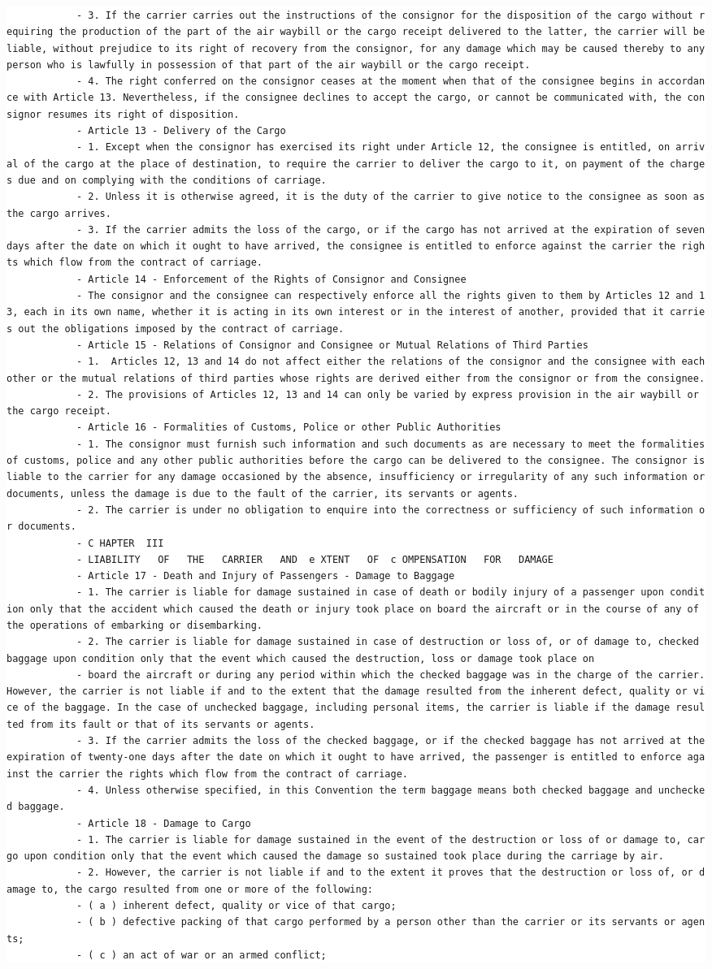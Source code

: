                 - 3. If the carrier carries out the instructions of the consignor for the disposition of the cargo without requiring the production of the part of the air waybill or the cargo receipt delivered to the latter, the carrier will be liable, without prejudice to its right of recovery from the consignor, for any damage which may be caused thereby to any person who is lawfully in possession of that part of the air waybill or the cargo receipt.
                - 4. The right conferred on the consignor ceases at the moment when that of the consignee begins in accordance with Article 13. Nevertheless, if the consignee declines to accept the cargo, or cannot be communicated with, the consignor resumes its right of disposition.
                - Article 13 - Delivery of the Cargo
                - 1. Except when the consignor has exercised its right under Article 12, the consignee is entitled, on arrival of the cargo at the place of destination, to require the carrier to deliver the cargo to it, on payment of the charges due and on complying with the conditions of carriage.
                - 2. Unless it is otherwise agreed, it is the duty of the carrier to give notice to the consignee as soon as the cargo arrives.
                - 3. If the carrier admits the loss of the cargo, or if the cargo has not arrived at the expiration of seven days after the date on which it ought to have arrived, the consignee is entitled to enforce against the carrier the rights which flow from the contract of carriage.
                - Article 14 - Enforcement of the Rights of Consignor and Consignee
                - The consignor and the consignee can respectively enforce all the rights given to them by Articles 12 and 13, each in its own name, whether it is acting in its own interest or in the interest of another, provided that it carries out the obligations imposed by the contract of carriage.
                - Article 15 - Relations of Consignor and Consignee or Mutual Relations of Third Parties
                - 1.  Articles 12, 13 and 14 do not affect either the relations of the consignor and the consignee with each other or the mutual relations of third parties whose rights are derived either from the consignor or from the consignee.
                - 2. The provisions of Articles 12, 13 and 14 can only be varied by express provision in the air waybill or the cargo receipt.
                - Article 16 - Formalities of Customs, Police or other Public Authorities
                - 1. The consignor must furnish such information and such documents as are necessary to meet the formalities of customs, police and any other public authorities before the cargo can be delivered to the consignee. The consignor is liable to the carrier for any damage occasioned by the absence, insufficiency or irregularity of any such information or documents, unless the damage is due to the fault of the carrier, its servants or agents.
                - 2. The carrier is under no obligation to enquire into the correctness or sufficiency of such information or documents.
                - C HAPTER  III
                - LIABILITY   OF   THE   CARRIER   AND  e XTENT   OF  c OMPENSATION   FOR   DAMAGE
                - Article 17 - Death and Injury of Passengers - Damage to Baggage
                - 1. The carrier is liable for damage sustained in case of death or bodily injury of a passenger upon condition only that the accident which caused the death or injury took place on board the aircraft or in the course of any of the operations of embarking or disembarking.
                - 2. The carrier is liable for damage sustained in case of destruction or loss of, or of damage to, checked baggage upon condition only that the event which caused the destruction, loss or damage took place on
                - board the aircraft or during any period within which the checked baggage was in the charge of the carrier. However, the carrier is not liable if and to the extent that the damage resulted from the inherent defect, quality or vice of the baggage. In the case of unchecked baggage, including personal items, the carrier is liable if the damage resulted from its fault or that of its servants or agents.
                - 3. If the carrier admits the loss of the checked baggage, or if the checked baggage has not arrived at the expiration of twenty-one days after the date on which it ought to have arrived, the passenger is entitled to enforce against the carrier the rights which flow from the contract of carriage.
                - 4. Unless otherwise specified, in this Convention the term baggage means both checked baggage and unchecked baggage.
                - Article 18 - Damage to Cargo
                - 1. The carrier is liable for damage sustained in the event of the destruction or loss of or damage to, cargo upon condition only that the event which caused the damage so sustained took place during the carriage by air.
                - 2. However, the carrier is not liable if and to the extent it proves that the destruction or loss of, or damage to, the cargo resulted from one or more of the following:
                - ( a ) inherent defect, quality or vice of that cargo;
                - ( b ) defective packing of that cargo performed by a person other than the carrier or its servants or agents;
                - ( c ) an act of war or an armed conflict;